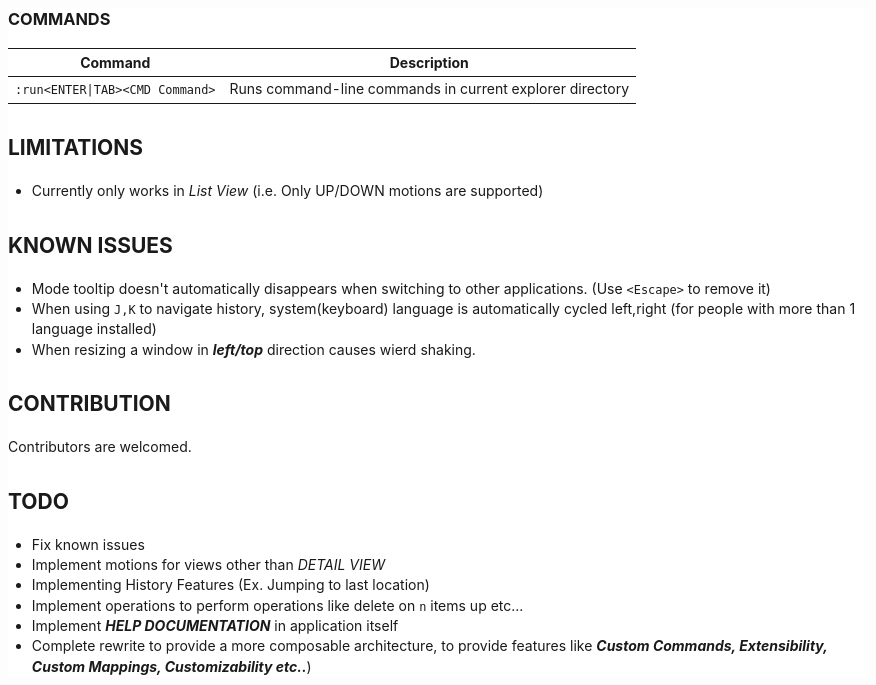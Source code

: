 
### COMMANDS

| Command | Description |
|---------|-------------|
| `:run<ENTER\|TAB><CMD Command>` |	Runs command-line commands in current explorer directory |


## LIMITATIONS

- Currently only works in _List View_ (i.e. Only UP/DOWN motions are supported)


## KNOWN ISSUES

- Mode tooltip doesn't automatically disappears when switching to other applications. (Use `<Escape>` to remove it)
- When using `J,K` to navigate history, system(keyboard) language is automatically cycled left,right (for people with more than 1 language installed)
- When resizing a window in *__left/top__* direction causes wierd shaking.


## CONTRIBUTION

Contributors are welcomed.


## TODO

- Fix known issues
- Implement motions for views other than _DETAIL VIEW_
- Implementing History Features (Ex. Jumping to last location)
- Implement operations to perform operations like delete on `n` items up etc...
- Implement *__HELP DOCUMENTATION__* in application itself
- Complete rewrite to provide a more composable architecture, to provide features like _**Custom Commands, Extensibility, Custom Mappings, Customizability etc..**_)






